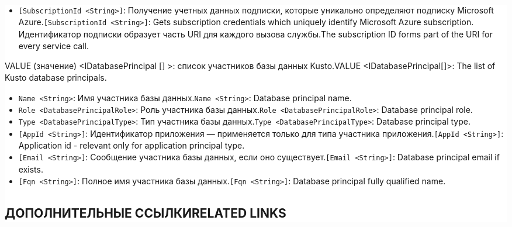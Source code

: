   - <span data-ttu-id="ab560-155">`[SubscriptionId <String>]`: Получение учетных данных подписки, которые уникально определяют подписку Microsoft Azure.</span><span class="sxs-lookup"><span data-stu-id="ab560-155">`[SubscriptionId <String>]`: Gets subscription credentials which uniquely identify Microsoft Azure subscription.</span></span> <span data-ttu-id="ab560-156">Идентификатор подписки образует часть URI для каждого вызова службы.</span><span class="sxs-lookup"><span data-stu-id="ab560-156">The subscription ID forms part of the URI for every service call.</span></span>

<span data-ttu-id="ab560-157">VALUE (значение) <IDatabasePrincipal [] >: список участников базы данных Kusto.</span><span class="sxs-lookup"><span data-stu-id="ab560-157">VALUE <IDatabasePrincipal[]>: The list of Kusto database principals.</span></span>
  - <span data-ttu-id="ab560-158">`Name <String>`: Имя участника базы данных.</span><span class="sxs-lookup"><span data-stu-id="ab560-158">`Name <String>`: Database principal name.</span></span>
  - <span data-ttu-id="ab560-159">`Role <DatabasePrincipalRole>`: Роль участника базы данных.</span><span class="sxs-lookup"><span data-stu-id="ab560-159">`Role <DatabasePrincipalRole>`: Database principal role.</span></span>
  - <span data-ttu-id="ab560-160">`Type <DatabasePrincipalType>`: Тип участника базы данных.</span><span class="sxs-lookup"><span data-stu-id="ab560-160">`Type <DatabasePrincipalType>`: Database principal type.</span></span>
  - <span data-ttu-id="ab560-161">`[AppId <String>]`: Идентификатор приложения — применяется только для типа участника приложения.</span><span class="sxs-lookup"><span data-stu-id="ab560-161">`[AppId <String>]`: Application id - relevant only for application principal type.</span></span>
  - <span data-ttu-id="ab560-162">`[Email <String>]`: Сообщение участника базы данных, если оно существует.</span><span class="sxs-lookup"><span data-stu-id="ab560-162">`[Email <String>]`: Database principal email if exists.</span></span>
  - <span data-ttu-id="ab560-163">`[Fqn <String>]`: Полное имя участника базы данных.</span><span class="sxs-lookup"><span data-stu-id="ab560-163">`[Fqn <String>]`: Database principal fully qualified name.</span></span>

## <span data-ttu-id="ab560-164">ДОПОЛНИТЕЛЬНЫЕ ССЫЛКИ</span><span class="sxs-lookup"><span data-stu-id="ab560-164">RELATED LINKS</span></span>

